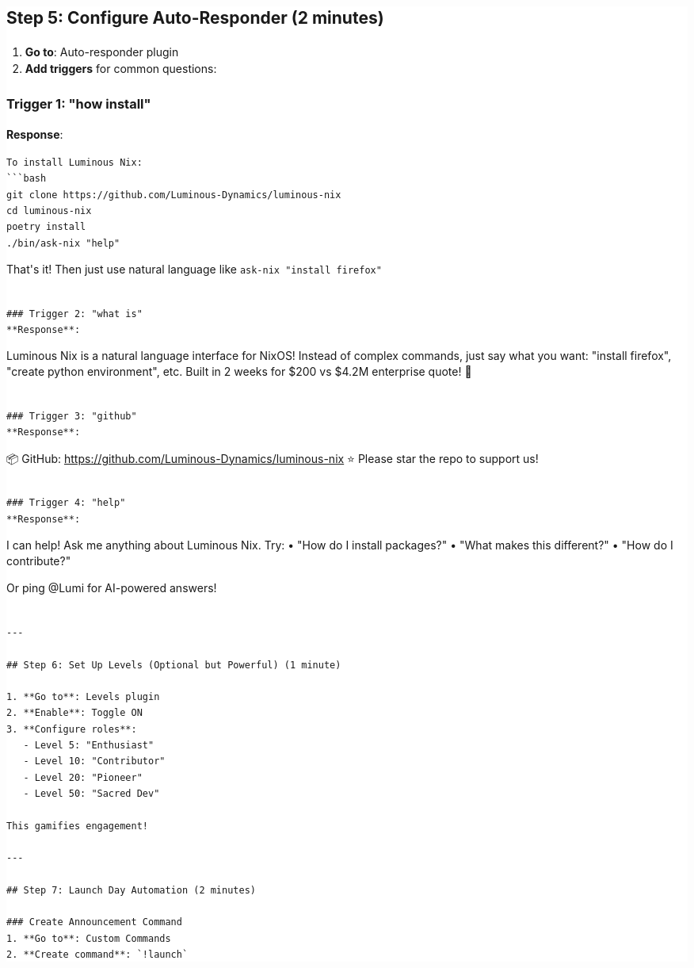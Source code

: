 
## Step 5: Configure Auto-Responder (2 minutes)

1. **Go to**: Auto-responder plugin
2. **Add triggers** for common questions:

### Trigger 1: "how install"
**Response**: 
```
To install Luminous Nix:
```bash
git clone https://github.com/Luminous-Dynamics/luminous-nix
cd luminous-nix
poetry install
./bin/ask-nix "help"
```
That's it! Then just use natural language like `ask-nix "install firefox"`
```

### Trigger 2: "what is"
**Response**:
```
Luminous Nix is a natural language interface for NixOS! Instead of complex commands, just say what you want: "install firefox", "create python environment", etc. Built in 2 weeks for $200 vs $4.2M enterprise quote! 🚀
```

### Trigger 3: "github"
**Response**:
```
📦 GitHub: https://github.com/Luminous-Dynamics/luminous-nix
⭐ Please star the repo to support us!
```

### Trigger 4: "help"
**Response**:
```
I can help! Ask me anything about Luminous Nix. Try:
• "How do I install packages?"
• "What makes this different?"
• "How do I contribute?"

Or ping @Lumi for AI-powered answers!
```

---

## Step 6: Set Up Levels (Optional but Powerful) (1 minute)

1. **Go to**: Levels plugin
2. **Enable**: Toggle ON
3. **Configure roles**:
   - Level 5: "Enthusiast"
   - Level 10: "Contributor"
   - Level 20: "Pioneer"
   - Level 50: "Sacred Dev"

This gamifies engagement!

---

## Step 7: Launch Day Automation (2 minutes)

### Create Announcement Command
1. **Go to**: Custom Commands
2. **Create command**: `!launch`
```